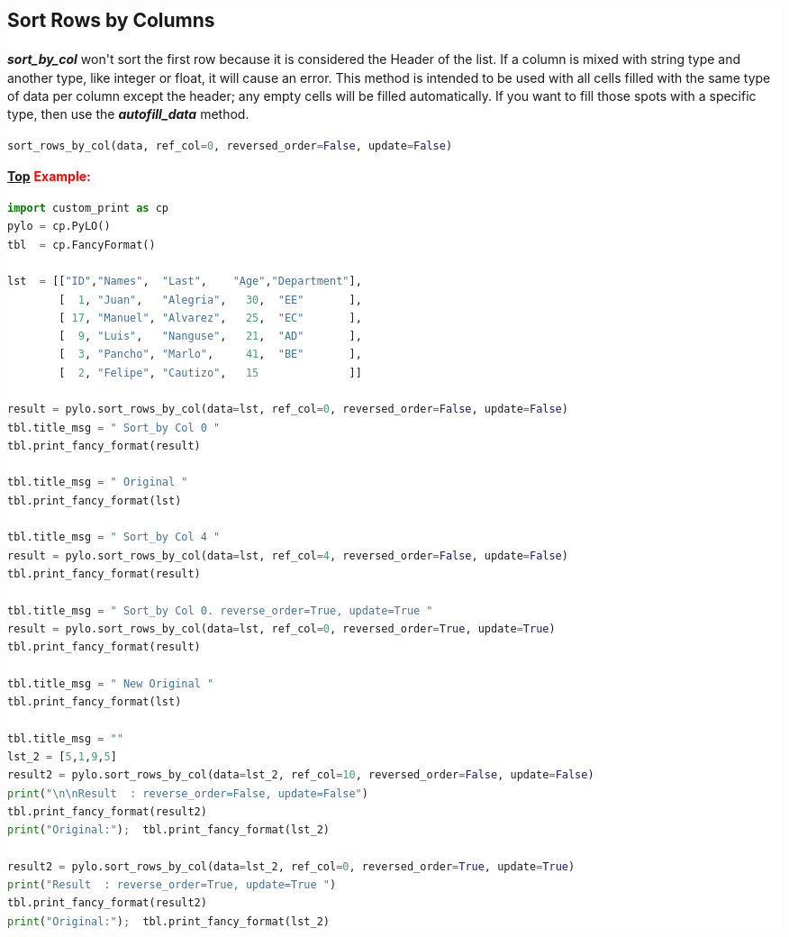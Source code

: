 



## Sort Rows by Columns
***sort_by_col*** won't sort the first row because it is considered the Header of the list.
If a column is mixed with string type and another type, like integer or float, it will
cause an error. This method is intended to be used with all cells filled with the same
type of data per column except the header; any empty cells will be filled automatically.
If you want to fill those spots with a specific type, then use the ***autofill_data*** method.

```python
sort_rows_by_col(data, ref_col=0, reversed_order=False, update=False)       
```

[**Top**](#pylo-class) <span style="color:red"> <strong> Example: </strong> </span>

```python
import custom_print as cp
pylo = cp.PyLO()
tbl  = cp.FancyFormat()

lst  = [["ID","Names",  "Last",    "Age","Department"],
        [  1, "Juan",   "Alegria",   30,  "EE"       ],
        [ 17, "Manuel", "Alvarez",   25,  "EC"       ],
        [  9, "Luis",   "Nanguse",   21,  "AD"       ],
        [  3, "Pancho", "Marlo",     41,  "BE"       ],
        [  2, "Felipe", "Cautizo",   15              ]] 

result = pylo.sort_rows_by_col(data=lst, ref_col=0, reversed_order=False, update=False)
tbl.title_msg = " Sort_by Col 0 "
tbl.print_fancy_format(result)

tbl.title_msg = " Original "
tbl.print_fancy_format(lst)

tbl.title_msg = " Sort_by Col 4 "
result = pylo.sort_rows_by_col(data=lst, ref_col=4, reversed_order=False, update=False)
tbl.print_fancy_format(result)

tbl.title_msg = " Sort_by Col 0. reverse_order=True, update=True "
result = pylo.sort_rows_by_col(data=lst, ref_col=0, reversed_order=True, update=True)
tbl.print_fancy_format(result)

tbl.title_msg = " New Original "
tbl.print_fancy_format(lst)

tbl.title_msg = ""
lst_2 = [5,1,9,5]
result2 = pylo.sort_rows_by_col(data=lst_2, ref_col=10, reversed_order=False, update=False)
print("\n\nResult  : reverse_order=False, update=False")
tbl.print_fancy_format(result2)
print("Original:");  tbl.print_fancy_format(lst_2)

result2 = pylo.sort_rows_by_col(data=lst_2, ref_col=0, reversed_order=True, update=True)
print("Result  : reverse_order=True, update=True ")
tbl.print_fancy_format(result2)
print("Original:");  tbl.print_fancy_format(lst_2)
```
